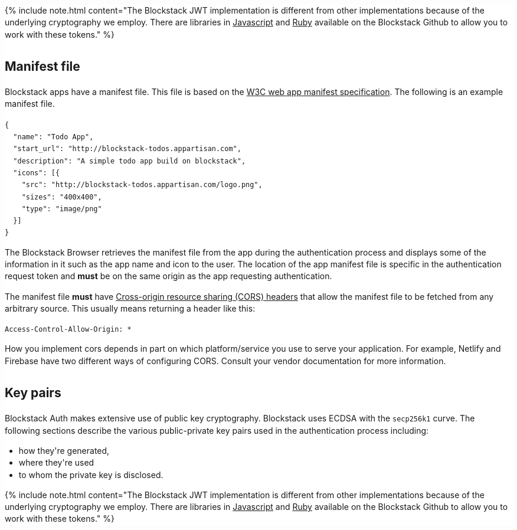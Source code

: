 {% include note.html content="The Blockstack JWT implementation is different from other implementations because of the underlying cryptography we employ. There are libraries in <a href='https://github.com/blockstack/jsontokens-js'>Javascript</a> and <a href='https://github.com/blockstack/ruby-jwt-blockstack'>Ruby</a> available on the Blockstack Github to allow you to work with these tokens." %}


## Manifest file

Blockstack apps have a manifest file. This file is based on the [W3C web app manifest specification](https://w3c.github.io/manifest/). The following is an example manifest file.

```
{
  "name": "Todo App",
  "start_url": "http://blockstack-todos.appartisan.com",
  "description": "A simple todo app build on blockstack",
  "icons": [{
    "src": "http://blockstack-todos.appartisan.com/logo.png",
    "sizes": "400x400",
    "type": "image/png"
  }]
}
```

The Blockstack Browser retrieves the manifest file from the app during the
authentication process and displays some of the information in it such as the
app name and icon to the user. The location of the app manifest file is specific
in the authentication request token and **must** be on the same origin as the app
requesting authentication.

The manifest file **must** have [Cross-origin resource sharing (CORS) headers](https://en.wikipedia.org/wiki/Cross-origin_resource_sharing) that allow the manifest file to be fetched from any arbitrary source. This usually means returning a header like this:

```
Access-Control-Allow-Origin: *
```

How you implement cors depends in part on which platform/service you use to serve your application. For example, Netlify and Firebase have two different ways of configuring CORS. Consult your vendor documentation for more information.

## Key pairs

Blockstack Auth makes extensive use of public key cryptography. Blockstack uses ECDSA with the `secp256k1` curve. The following sections describe the various public-private key pairs used in the authentication process including:

* how they're generated, 
* where they're used 
* to whom the private key is disclosed.

{% include note.html content="The Blockstack JWT implementation is different from other implementations because of the underlying cryptography we employ. There are libraries in <a href='https://github.com/blockstack/jsontokens-js'>Javascript</a> and <a href='https://github.com/blockstack/ruby-jwt-blockstack'>Ruby</a> available on the Blockstack Github to allow you to work with these tokens." %}
